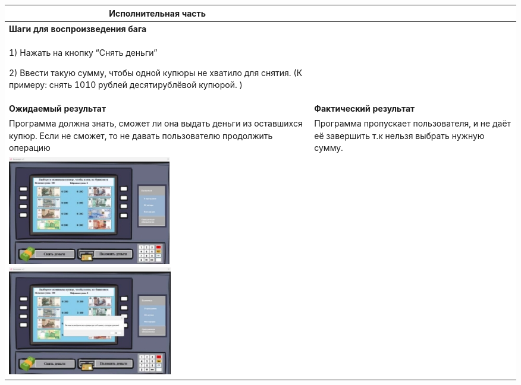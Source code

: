 
|**Исполнительная часть** ||
| - | :- |
|**Шаги для воспроизведения бага** ||
|<p>1) Нажать на кнопку “Снять деньги” </p><p>2) Ввести такую сумму, чтобы одной купюры не хватило для снятия. (К примеру: снять 1010 рублей десятирублёвой купюрой. ) </p>||
|**Ожидаемый результат** |**Фактический результат** |
|Программа должна знать, сможет ли она выдать деньги из оставшихся купюр. Если не сможет, то не давать пользователю продолжить операцию |Программа пропускает пользователя, и не даёт её завершить т.к нельзя выбрать нужную сумму. |
|![](Aspose.Words.e709b577-bb08-4f5d-841e-5a211cce5ad1.011.jpeg)![](Aspose.Words.e709b577-bb08-4f5d-841e-5a211cce5ad1.012.jpeg)||

